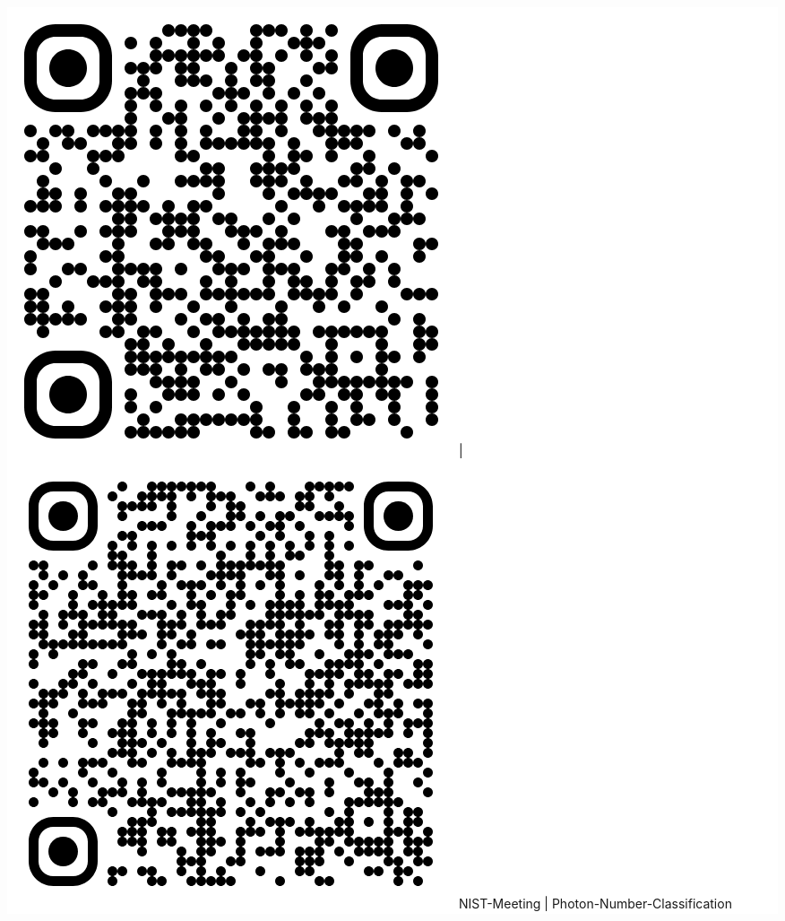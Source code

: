![width:300px center](assets/github_presentation.png) |![width:300px center](assets/github_poly.png)
NIST-Meeting                                           | Photon-Number-Classification

</center>